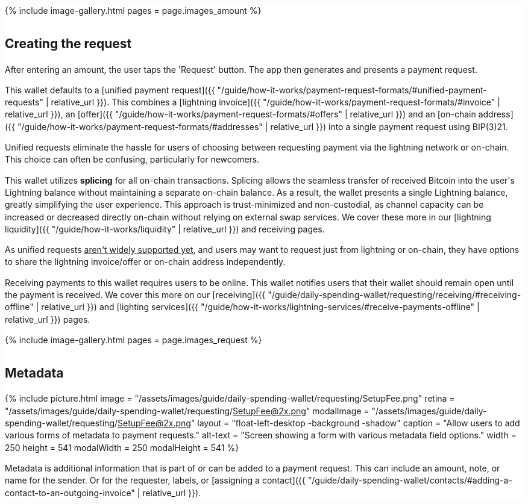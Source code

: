 {% include image-gallery.html pages = page.images_amount %}

## Creating the request

After entering an amount, the user taps the 'Request' button. The app then generates and presents a payment request.

This wallet defaults to a [unified payment request]({{ "/guide/how-it-works/payment-request-formats/#unified-payment-requests" | relative_url }}). This combines a [lightning invoice]({{ "/guide/how-it-works/payment-request-formats/#invoice" | relative_url }}), an [offer]({{ "/guide/how-it-works/payment-request-formats/#offers" | relative_url }}) and an [on-chain address]({{ "/guide/how-it-works/payment-request-formats/#addresses" | relative_url }}) into a single payment request using BIP(3)21.

Unified requests eliminate the hassle for users of choosing between requesting payment via the lightning network or on-chain. This choice can often be confusing, particularly for newcomers. 


This wallet utilizes **splicing** for all on-chain transactions. Splicing allows the seamless transfer of received Bitcoin into the user's Lightning balance without maintaining a separate on-chain balance. As a result, the wallet presents a single Lightning balance, greatly simplifying the user experience. This approach is trust-minimized and non-custodial, as channel capacity can be increased or decreased directly on-chain without relying on external swap services. We cover these more in our \[lightning liquidity]\({{ "/guide/how-it-works/liquidity" | relative\_url }}) and receiving pages.

As unified requests [aren't widely supported yet](https://bitcoinqr.dev/), and users may want to request just from lightning or on-chain, they have options to share the lightning invoice/offer or on-chain address independently. 

Receiving payments to this wallet requires users to be online. This wallet notifies users that their wallet should remain open until the payment is received. We cover this more on our [receiving]({{ "/guide/daily-spending-wallet/requesting/receiving/#receiving-offline" | relative_url }}) and [lighting services]({{ "/guide/how-it-works/lightning-services/#receive-payments-offline" | relative_url }}) pages.

{% include image-gallery.html pages = page.images_request %}

## Metadata

<div class="center" markdown="1">

{% include picture.html
   image = "/assets/images/guide/daily-spending-wallet/requesting/SetupFee.png"
   retina = "/assets/images/guide/daily-spending-wallet/requesting/SetupFee@2x.png"
   modalImage = "/assets/images/guide/daily-spending-wallet/requesting/SetupFee@2x.png"
   layout = "float-left-desktop -background -shadow"
   caption = "Allow users to add various forms of metadata to payment requests."
   alt-text = "Screen showing a form with various metadata field options."
   width = 250
   height = 541
   modalWidth = 250
   modalHeight = 541
%}

Metadata is additional information that is part of or can be added to a payment request. This can include an amount, note, or name for the sender. Or for the requester, labels, or [assigning a contact]({{ "/guide/daily-spending-wallet/contacts/#adding-a-contact-to-an-outgoing-invoice" | relative_url }}).
